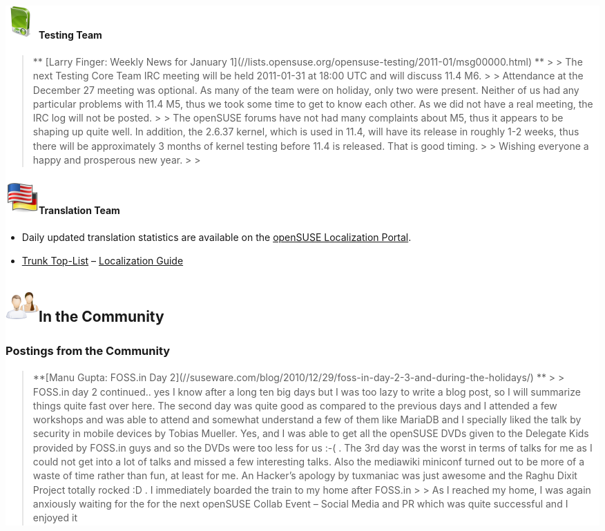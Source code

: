 #### ![Header Picture](/wp-content/uploads/2010/12/Suse_Box.png)Testing Team

<blockquote>**
          [Larry Finger: Weekly News for January 1](//lists.opensuse.org/opensuse-testing/2011-01/msg00000.html)
        **
> 
> The next Testing Core Team IRC meeting will be held 2011-01-31 at 18:00 UTC and
          will discuss 11.4 M6.
> 
> Attendance at the December 27 meeting was optional. As many of the team were on
          holiday, only two were present. Neither of us had any particular problems with
          11.4 M5, thus we took some time to get to know each other. As we did not have a
          real meeting, the IRC log will not be posted.
> 
> The openSUSE forums have not had many complaints about M5, thus it appears to be
          shaping up quite well. In addition, the 2.6.37 kernel, which is used in 11.4,
          will have its release in roughly 1-2 weeks, thus there will be approximately 3
          months of kernel testing before 11.4 is released. That is good timing.
> 
> Wishing everyone a happy and prosperous new year.
> 
> </blockquote>

#### ![Header Picture](/wp-content/uploads/2010/12/OWN-Icon-locale.png)Translation Team

  * Daily updated translation statistics are available on the [openSUSE Localization Portal](//i18n.opensuse.org/).

  * [Trunk Top-List](//i18n.opensuse.org/stats/trunk/toplist.php)
            – [Localization Guide](//en.opensuse.org/OpenSUSE_Localization_Guide)

## ![Header Picture](/wp-content/uploads/2010/12/Icon-project.png)In the Community

### Postings from the Community

<blockquote>**[Manu Gupta: FOSS.in Day 2](//suseware.com/blog/2010/12/29/foss-in-day-2-3-and-during-the-holidays/)
      **
> 
> FOSS.in day 2 continued.. yes I know after a long ten big days but I was too lazy to write a blog post, so  I will summarize things quite fast over here. The second 
        day was quite good as compared to the previous days and I attended a few workshops and was able to attend and somewhat understand a few of them like MariaDB and I 
        specially liked the talk by security in mobile devices by Tobias Mueller. Yes, and I was able to get all the openSUSE DVDs given to the Delegate Kids provided by 
        FOSS.in guys and so the DVDs were too less for us :-( . The 3rd day was the worst in terms of talks for me as I could not get into a lot of talks and missed a few 
        interesting talks. Also the mediawiki miniconf turned out to be more of a waste of time rather than fun, at least for me. An Hacker’s apology by tuxmaniac was just 
        awesome and the Raghu Dixit Project totally rocked :D . I immediately boarded the train to my home after FOSS.in
> 
> As I reached my home, I was again anxiously waiting for the for the next openSUSE Collab Event – Social Media and PR which was quite successful and I enjoyed it 